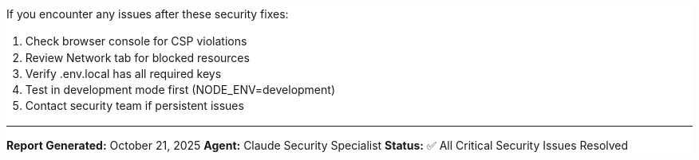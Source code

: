 If you encounter any issues after these security fixes:

1. Check browser console for CSP violations
2. Review Network tab for blocked resources
3. Verify .env.local has all required keys
4. Test in development mode first (NODE_ENV=development)
5. Contact security team if persistent issues

---

**Report Generated:** October 21, 2025
**Agent:** Claude Security Specialist
**Status:** ✅ All Critical Security Issues Resolved

